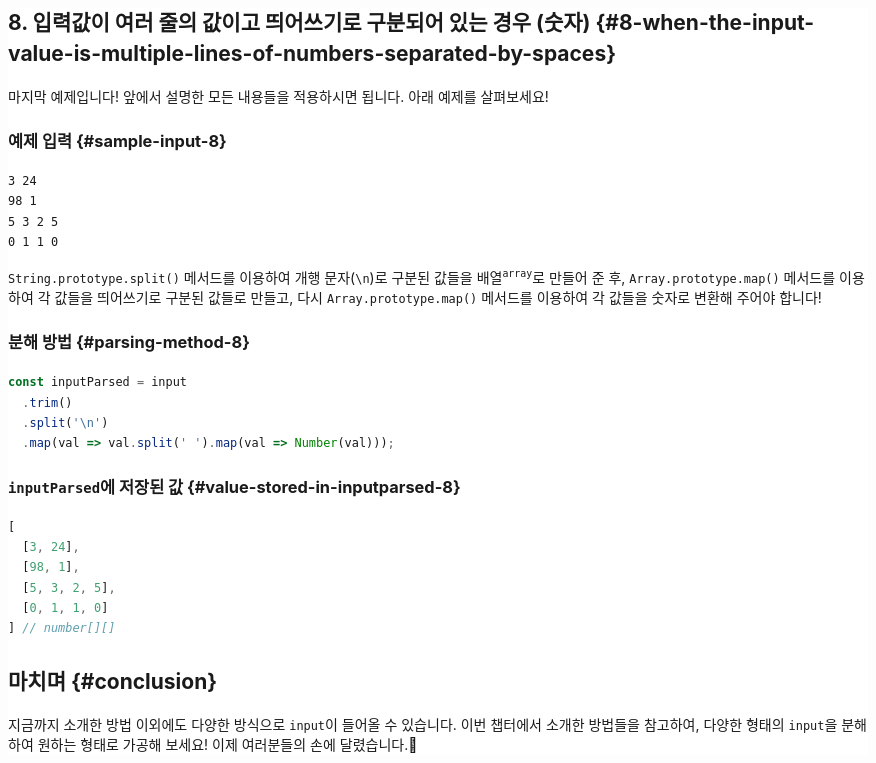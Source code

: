 ## 8. 입력값이 여러 줄의 값이고 띄어쓰기로 구분되어 있는 경우 (숫자) {#8-when-the-input-value-is-multiple-lines-of-numbers-separated-by-spaces}

마지막 예제입니다! 앞에서 설명한 모든 내용들을 적용하시면 됩니다. 아래 예제를 살펴보세요!

### 예제 입력 {#sample-input-8}

```txt
3 24
98 1
5 3 2 5
0 1 1 0
```

`String.prototype.split()` 메서드를 이용하여 개행 문자(`\n`)로 구분된 값들을 배열<sup>`array`</sup>로 만들어 준 후, `Array.prototype.map()` 메서드를 이용하여 각 값들을 띄어쓰기로 구분된 값들로 만들고, 다시 `Array.prototype.map()` 메서드를 이용하여 각 값들을 숫자로 변환해 주어야 합니다!

### 분해 방법 {#parsing-method-8}

```js
const inputParsed = input
  .trim()
  .split('\n')
  .map(val => val.split(' ').map(val => Number(val)));
```

### `inputParsed`에 저장된 값 {#value-stored-in-inputparsed-8}

```js
[
  [3, 24],
  [98, 1],
  [5, 3, 2, 5],
  [0, 1, 1, 0]
] // number[][]
```

## 마치며 {#conclusion}

지금까지 소개한 방법 이외에도 다양한 방식으로 `input`이 들어올 수 있습니다. 이번 챕터에서 소개한 방법들을 참고하여, 다양한 형태의 `input`을 분해하여 원하는 형태로 가공해 보세요! 이제 여러분들의 손에 달렸습니다.:raised_hands:
